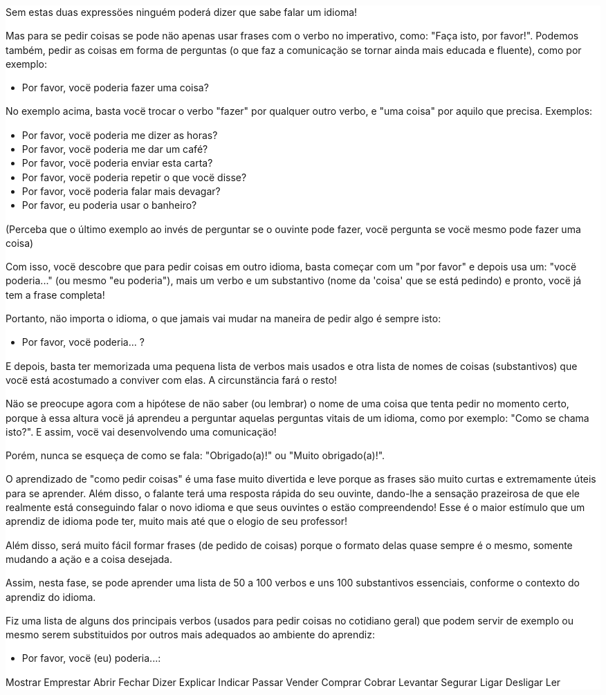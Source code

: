 Sem estas duas expressöes ninguém poderá dizer que sabe falar um idioma!

Mas para se pedir coisas se pode näo apenas usar frases com o verbo no imperativo, como: "Faça isto, por favor!". Podemos também, pedir as coisas em forma de perguntas (o que faz a comunicaçäo se tornar ainda mais educada e fluente), como por exemplo:

- Por favor, vocë poderia fazer uma coisa?

No exemplo acima, basta vocë trocar o verbo "fazer" por qualquer outro verbo, e "uma coisa" por aquilo que precisa. Exemplos:

- Por favor, vocë poderia me dizer as horas?
- Por favor, vocë poderia me dar um café?
- Por favor, vocë poderia enviar esta carta?
- Por favor, vocë poderia repetir o que vocë disse?
- Por favor, vocë poderia falar mais devagar?
- Por favor, eu poderia usar o banheiro?

(Perceba que o último exemplo ao invés de perguntar se o ouvinte pode fazer, vocë pergunta se vocë mesmo pode fazer uma coisa)

Com isso, vocë descobre que para pedir coisas em outro idioma, basta começar com um "por favor" e depois usa um: "vocë poderia..." (ou mesmo "eu poderia"), mais um verbo e um substantivo (nome da 'coisa' que se está pedindo) e pronto, vocë já tem a frase completa!

Portanto, näo importa o idioma, o que jamais vai mudar na maneira de pedir algo é sempre isto:

- Por favor, vocë poderia... ?

E depois, basta ter memorizada uma pequena lista de verbos mais usados e otra lista de nomes de coisas (substantivos) que vocë está acostumado a conviver com elas. A circunstäncia fará o resto!

Näo se preocupe agora com a hipótese de näo saber (ou lembrar) o nome de uma coisa que tenta pedir no momento certo, porque à essa altura vocë já aprendeu a perguntar aquelas perguntas vitais de um idioma, como por exemplo: "Como se chama isto?". E assim, vocë vai desenvolvendo uma comunicaçäo!

Porém, nunca se esqueça de como se fala: "Obrigado(a)!" ou "Muito obrigado(a)!".

O aprendizado de "como pedir coisas" é uma fase muito divertida e leve porque as frases säo muito curtas e extremamente úteis para se aprender. Além disso, o falante terá uma resposta rápida do seu ouvinte, dando-lhe a sensaçäo prazeirosa de que ele realmente está conseguindo falar o novo idioma e que seus ouvintes o estäo compreendendo! Esse é o maior estímulo que um aprendiz de idioma pode ter, muito mais até que o elogio de seu professor!

Além disso, será muito fácil formar frases (de pedido de coisas) porque o formato delas quase sempre é o mesmo, somente mudando a açäo e a coisa desejada.

Assim, nesta fase, se pode aprender uma lista de 50 a 100 verbos e uns 100 substantivos essenciais, conforme o contexto do aprendiz do idioma.

Fiz uma lista de alguns dos principais verbos (usados para pedir coisas no cotidiano geral) que podem servir de exemplo ou mesmo serem substituidos por outros mais adequados ao ambiente do aprendiz:

- Por favor, vocë (eu) poderia...:

Mostrar
Emprestar
Abrir
Fechar
Dizer
Explicar
Indicar
Passar 
Vender
Comprar
Cobrar
Levantar
Segurar
Ligar
Desligar
Ler